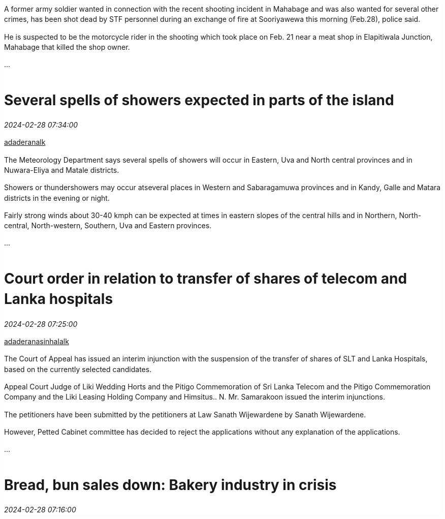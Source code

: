 A former army soldier wanted in connection with the recent shooting incident in Mahabage and was also wanted for several other crimes, has been shot dead by STF personnel during an exchange of fire at Sooriyawewa this morning (Feb.28), police said.

He is suspected to be the motorcycle rider in the shooting which took place on Feb. 21 near a meat shop in Elapitiwala Junction, Mahabage that killed the shop owner.

...



# Several spells of showers expected in parts of the island

*2024-02-28 07:34:00*

[adaderanalk](https://www.adaderana.lk/news/97580/several-spells-of-showers-expected-in-parts-of-the-island)

The Meteorology Department says several spells of showers will occur in Eastern, Uva and North central provinces and in Nuwara-Eliya and Matale districts.

Showers or thundershowers may occur atseveral places in Western and Sabaragamuwa provinces and in Kandy, Galle and Matara districts in the evening or night.

Fairly strong winds about 30-40 kmph can be expected at times in eastern slopes of the central hills and in Northern, North-central, North-western, Southern, Uva and Eastern provinces.

...



# Court order in relation to transfer of shares of telecom and Lanka hospitals

*2024-02-28 07:25:00*

[adaderanasinhalalk](http://sinhala.adaderana.lk/news/193897)

The Court of Appeal has issued an interim injunction with the suspension of the transfer of shares of SLT and Lanka Hospitals, based on the currently selected candidates.

Appeal Court Judge of Liki Wedding Horts and the Pitigo Commemoration of Sri Lanka Telecom and the Pitigo Commemoration Company and the Liki Leasing Holding Company and Himsitus.. N. Mr. Samarakoon issued the interim injunctions.

The petitioners have been submitted by the petitioners at Law Sanath Wijewardene by Sanath Wijewardene.

However, Petted Cabinet committee has decided to reject the applications without any explanation of the applications.

...



# Bread, bun sales down: Bakery industry in crisis

*2024-02-28 07:16:00*
